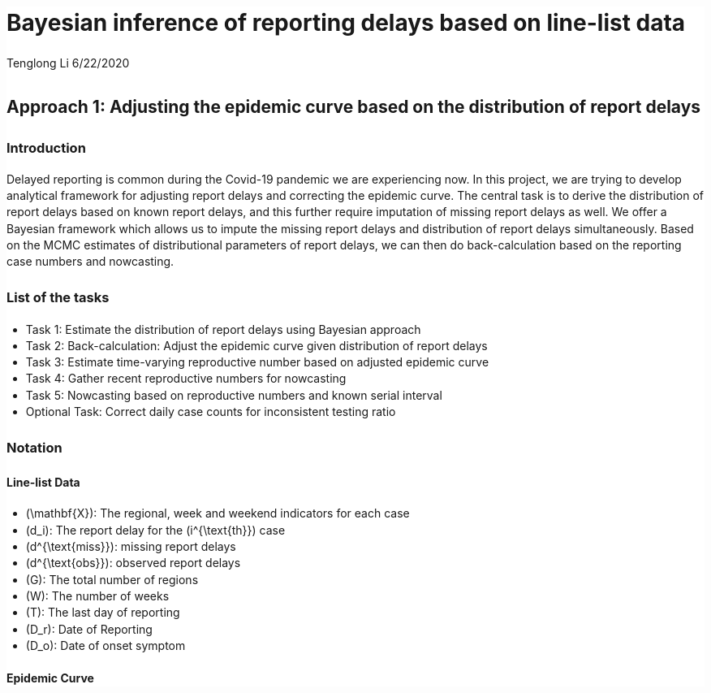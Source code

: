 Bayesian inference of reporting delays based on line-list data
================
Tenglong Li
6/22/2020

## Approach 1: Adjusting the epidemic curve based on the distribution of report delays

### Introduction

Delayed reporting is common during the Covid-19 pandemic we are
experiencing now. In this project, we are trying to develop analytical
framework for adjusting report delays and correcting the epidemic curve.
The central task is to derive the distribution of report delays based on
known report delays, and this further require imputation of missing
report delays as well. We offer a Bayesian framework which allows us to
impute the missing report delays and distribution of report delays
simultaneously. Based on the MCMC estimates of distributional parameters
of report delays, we can then do back-calculation based on the reporting
case numbers and nowcasting.

### List of the tasks

  - Task 1: Estimate the distribution of report delays using Bayesian
    approach
  - Task 2: Back-calculation: Adjust the epidemic curve given
    distribution of report delays
  - Task 3: Estimate time-varying reproductive number based on adjusted
    epidemic curve
  - Task 4: Gather recent reproductive numbers for nowcasting
  - Task 5: Nowcasting based on reproductive numbers and known serial
    interval
  - Optional Task: Correct daily case counts for inconsistent testing
    ratio

### Notation

#### Line-list Data

  - \(\mathbf{X}\): The regional, week and weekend indicators for each
    case
  - \(d_i\): The report delay for the \(i^{\text{th}}\) case
  - \(d^{\text{miss}}\): missing report delays
  - \(d^{\text{obs}}\): observed report delays
  - \(G\): The total number of regions
  - \(W\): The number of weeks
  - \(T\): The last day of reporting
  - \(D_r\): Date of Reporting
  - \(D_o\): Date of onset symptom

#### Epidemic Curve
